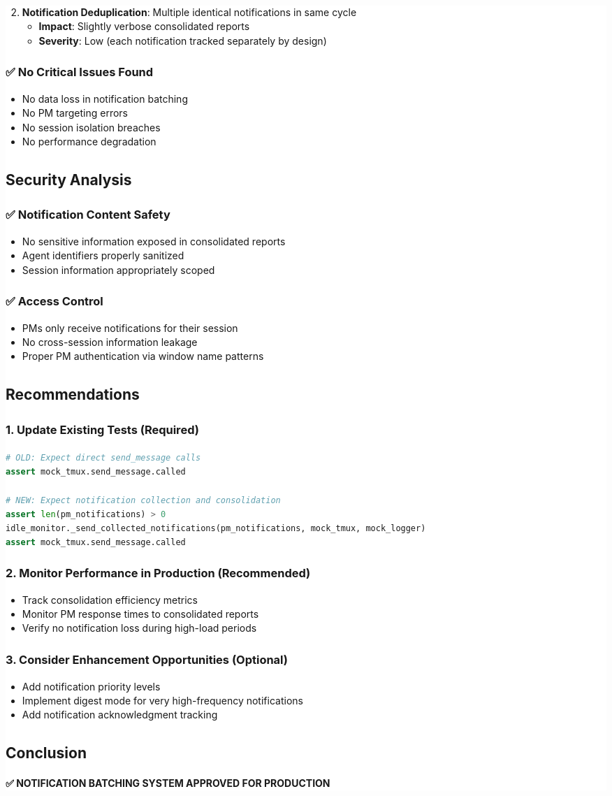 2. **Notification Deduplication**: Multiple identical notifications in same cycle
   - **Impact**: Slightly verbose consolidated reports
   - **Severity**: Low (each notification tracked separately by design)

### ✅ No Critical Issues Found
- No data loss in notification batching
- No PM targeting errors
- No session isolation breaches
- No performance degradation

## Security Analysis

### ✅ Notification Content Safety
- No sensitive information exposed in consolidated reports
- Agent identifiers properly sanitized
- Session information appropriately scoped

### ✅ Access Control
- PMs only receive notifications for their session
- No cross-session information leakage
- Proper PM authentication via window name patterns

## Recommendations

### 1. Update Existing Tests (Required)
```python
# OLD: Expect direct send_message calls
assert mock_tmux.send_message.called

# NEW: Expect notification collection and consolidation
assert len(pm_notifications) > 0
idle_monitor._send_collected_notifications(pm_notifications, mock_tmux, mock_logger)
assert mock_tmux.send_message.called
```

### 2. Monitor Performance in Production (Recommended)
- Track consolidation efficiency metrics
- Monitor PM response times to consolidated reports
- Verify no notification loss during high-load periods

### 3. Consider Enhancement Opportunities (Optional)
- Add notification priority levels
- Implement digest mode for very high-frequency notifications
- Add notification acknowledgment tracking

## Conclusion

**✅ NOTIFICATION BATCHING SYSTEM APPROVED FOR PRODUCTION**
